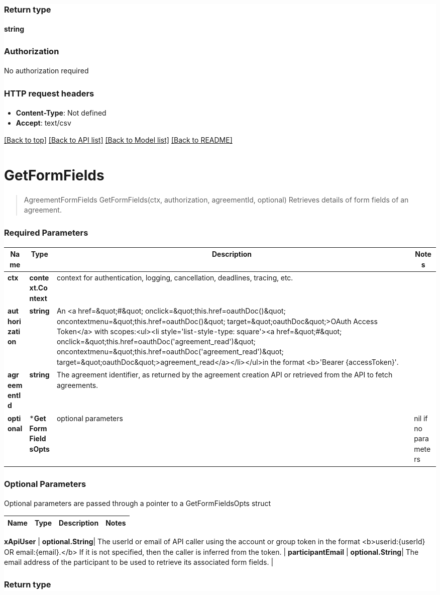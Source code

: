 ### Return type

**string**

### Authorization

No authorization required

### HTTP request headers

 - **Content-Type**: Not defined
 - **Accept**: text/csv

[[Back to top]](#) [[Back to API list]](../README.md#documentation-for-api-endpoints) [[Back to Model list]](../README.md#documentation-for-models) [[Back to README]](../README.md)

# **GetFormFields**
> AgreementFormFields GetFormFields(ctx, authorization, agreementId, optional)
Retrieves details of form fields of an agreement.

### Required Parameters

Name | Type | Description  | Notes
------------- | ------------- | ------------- | -------------
 **ctx** | **context.Context** | context for authentication, logging, cancellation, deadlines, tracing, etc.
  **authorization** | **string**| An &lt;a href&#x3D;\&quot;#\&quot; onclick&#x3D;\&quot;this.href&#x3D;oauthDoc()\&quot; oncontextmenu&#x3D;\&quot;this.href&#x3D;oauthDoc()\&quot; target&#x3D;\&quot;oauthDoc\&quot;&gt;OAuth Access Token&lt;/a&gt; with scopes:&lt;ul&gt;&lt;li style&#x3D;&#39;list-style-type: square&#39;&gt;&lt;a href&#x3D;\&quot;#\&quot; onclick&#x3D;\&quot;this.href&#x3D;oauthDoc(&#39;agreement_read&#39;)\&quot; oncontextmenu&#x3D;\&quot;this.href&#x3D;oauthDoc(&#39;agreement_read&#39;)\&quot; target&#x3D;\&quot;oauthDoc\&quot;&gt;agreement_read&lt;/a&gt;&lt;/li&gt;&lt;/ul&gt;in the format &lt;b&gt;&#39;Bearer {accessToken}&#39;. | 
  **agreementId** | **string**| The agreement identifier, as returned by the agreement creation API or retrieved from the API to fetch agreements. | 
 **optional** | ***GetFormFieldsOpts** | optional parameters | nil if no parameters

### Optional Parameters
Optional parameters are passed through a pointer to a GetFormFieldsOpts struct

Name | Type | Description  | Notes
------------- | ------------- | ------------- | -------------


 **xApiUser** | **optional.String**| The userId or email of API caller using the account or group token in the format &lt;b&gt;userid:{userId} OR email:{email}.&lt;/b&gt; If it is not specified, then the caller is inferred from the token. | 
 **participantEmail** | **optional.String**| The email address of the participant to be used to retrieve its associated form fields. | 

### Return type
